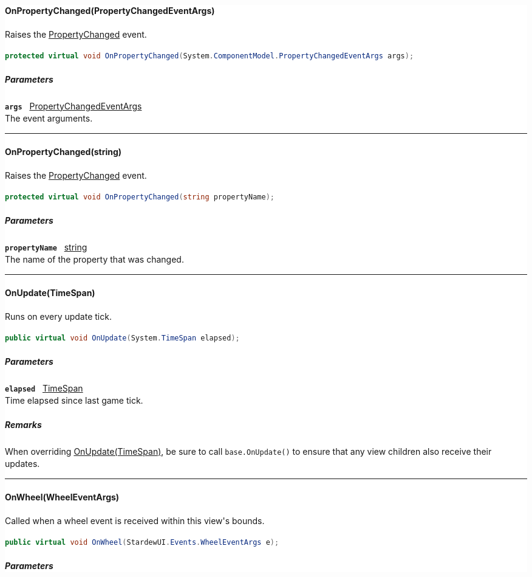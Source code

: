 #### OnPropertyChanged(PropertyChangedEventArgs)

Raises the [PropertyChanged](view.md#propertychanged) event.

```cs
protected virtual void OnPropertyChanged(System.ComponentModel.PropertyChangedEventArgs args);
```

##### Parameters

**`args`** &nbsp; [PropertyChangedEventArgs](https://learn.microsoft.com/en-us/dotnet/api/system.componentmodel.propertychangedeventargs)  
The event arguments.

-----

#### OnPropertyChanged(string)

Raises the [PropertyChanged](view.md#propertychanged) event.

```cs
protected virtual void OnPropertyChanged(string propertyName);
```

##### Parameters

**`propertyName`** &nbsp; [string](https://learn.microsoft.com/en-us/dotnet/api/system.string)  
The name of the property that was changed.

-----

#### OnUpdate(TimeSpan)

Runs on every update tick.

```cs
public virtual void OnUpdate(System.TimeSpan elapsed);
```

##### Parameters

**`elapsed`** &nbsp; [TimeSpan](https://learn.microsoft.com/en-us/dotnet/api/system.timespan)  
Time elapsed since last game tick.

##### Remarks

When overriding [OnUpdate(TimeSpan)](view.md#onupdatetimespan), be sure to call `base.OnUpdate()` to ensure that any view children also receive their updates.

-----

#### OnWheel(WheelEventArgs)

Called when a wheel event is received within this view's bounds.

```cs
public virtual void OnWheel(StardewUI.Events.WheelEventArgs e);
```

##### Parameters
